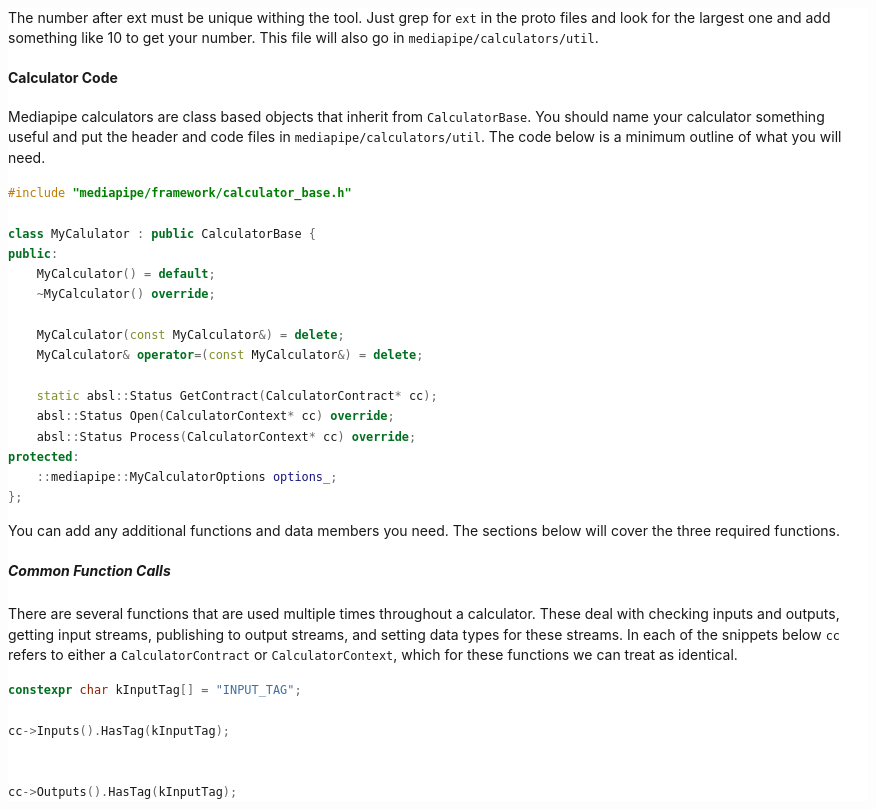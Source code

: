 The number after ext must be unique withing the tool. Just grep for `ext` in the proto files and look for the largest
one and add something like 10 to get your number. This file will also go in `mediapipe/calculators/util`.

#### Calculator Code

Mediapipe calculators are class based objects that inherit from `CalculatorBase`. You should name your calculator
something useful and put the header and code files in `mediapipe/calculators/util`. The code below is a minimum outline
of what you will need.

``` Cpp
#include "mediapipe/framework/calculator_base.h"

class MyCalulator : public CalculatorBase {
public:
    MyCalculator() = default;
    ~MyCalculator() override;
    
    MyCalculator(const MyCalculator&) = delete;
    MyCalculator& operator=(const MyCalculator&) = delete;
    
    static absl::Status GetContract(CalculatorContract* cc);
    absl::Status Open(CalculatorContext* cc) override;
    absl::Status Process(CalculatorContext* cc) override;
protected:
    ::mediapipe::MyCalculatorOptions options_;
};
```

You can add any additional functions and data members you need. The sections below will cover the three required
functions.

##### Common Function Calls

There are several functions that are used multiple times throughout a calculator. These deal with checking inputs and
outputs, getting input streams, publishing to output streams, and setting data types for these streams. In each of the
snippets below `cc` refers to either a `CalculatorContract` or `CalculatorContext`, which for these functions we can
treat as identical.

``` Cpp
constexpr char kInputTag[] = "INPUT_TAG";

cc->Inputs().HasTag(kInputTag);


cc->Outputs().HasTag(kInputTag);
```
